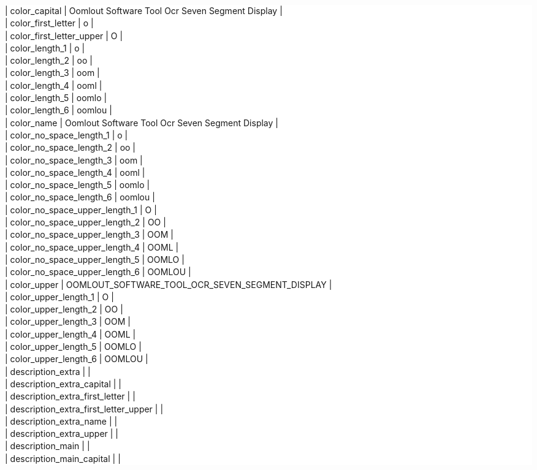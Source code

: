 | color_capital | Oomlout Software Tool Ocr Seven Segment Display |  
| color_first_letter | o |  
| color_first_letter_upper | O |  
| color_length_1 | o |  
| color_length_2 | oo |  
| color_length_3 | oom |  
| color_length_4 | ooml |  
| color_length_5 | oomlo |  
| color_length_6 | oomlou |  
| color_name | Oomlout Software Tool Ocr Seven Segment Display |  
| color_no_space_length_1 | o |  
| color_no_space_length_2 | oo |  
| color_no_space_length_3 | oom |  
| color_no_space_length_4 | ooml |  
| color_no_space_length_5 | oomlo |  
| color_no_space_length_6 | oomlou |  
| color_no_space_upper_length_1 | O |  
| color_no_space_upper_length_2 | OO |  
| color_no_space_upper_length_3 | OOM |  
| color_no_space_upper_length_4 | OOML |  
| color_no_space_upper_length_5 | OOMLO |  
| color_no_space_upper_length_6 | OOMLOU |  
| color_upper | OOMLOUT_SOFTWARE_TOOL_OCR_SEVEN_SEGMENT_DISPLAY |  
| color_upper_length_1 | O |  
| color_upper_length_2 | OO |  
| color_upper_length_3 | OOM |  
| color_upper_length_4 | OOML |  
| color_upper_length_5 | OOMLO |  
| color_upper_length_6 | OOMLOU |  
| description_extra |  |  
| description_extra_capital |  |  
| description_extra_first_letter |  |  
| description_extra_first_letter_upper |  |  
| description_extra_name |  |  
| description_extra_upper |  |  
| description_main |  |  
| description_main_capital |  |  